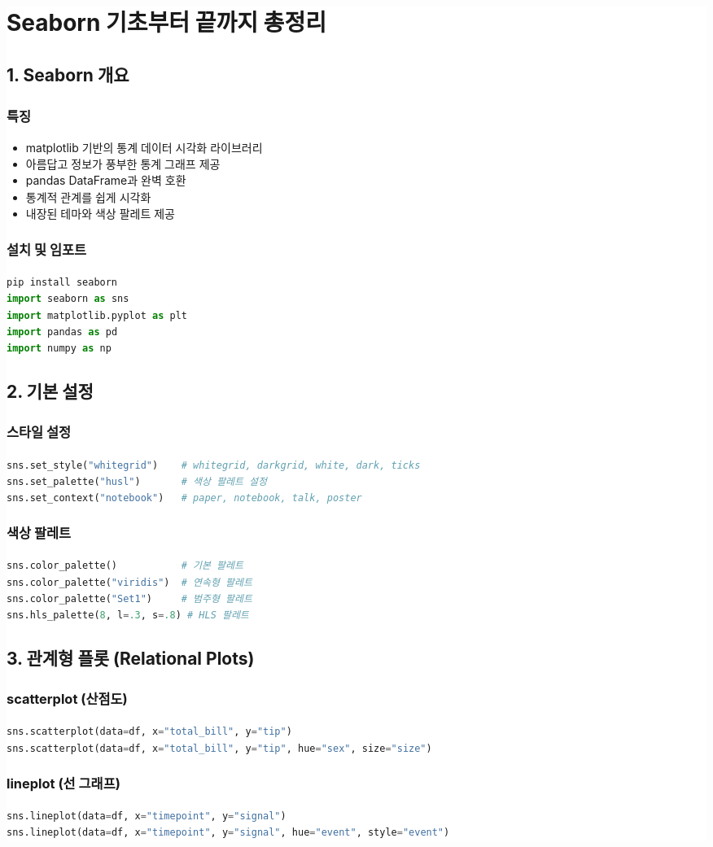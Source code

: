# Seaborn 기초부터 끝까지 총정리

## 1. Seaborn 개요

### 특징
- matplotlib 기반의 통계 데이터 시각화 라이브러리
- 아름답고 정보가 풍부한 통계 그래프 제공
- pandas DataFrame과 완벽 호환
- 통계적 관계를 쉽게 시각화
- 내장된 테마와 색상 팔레트 제공

### 설치 및 임포트
```python
pip install seaborn
import seaborn as sns
import matplotlib.pyplot as plt
import pandas as pd
import numpy as np
```

## 2. 기본 설정

### 스타일 설정
```python
sns.set_style("whitegrid")    # whitegrid, darkgrid, white, dark, ticks
sns.set_palette("husl")       # 색상 팔레트 설정
sns.set_context("notebook")   # paper, notebook, talk, poster
```

### 색상 팔레트
```python
sns.color_palette()           # 기본 팔레트
sns.color_palette("viridis")  # 연속형 팔레트
sns.color_palette("Set1")     # 범주형 팔레트
sns.hls_palette(8, l=.3, s=.8) # HLS 팔레트
```

## 3. 관계형 플롯 (Relational Plots)

### scatterplot (산점도)
```python
sns.scatterplot(data=df, x="total_bill", y="tip")
sns.scatterplot(data=df, x="total_bill", y="tip", hue="sex", size="size")
```

### lineplot (선 그래프)
```python
sns.lineplot(data=df, x="timepoint", y="signal")
sns.lineplot(data=df, x="timepoint", y="signal", hue="event", style="event")
```
